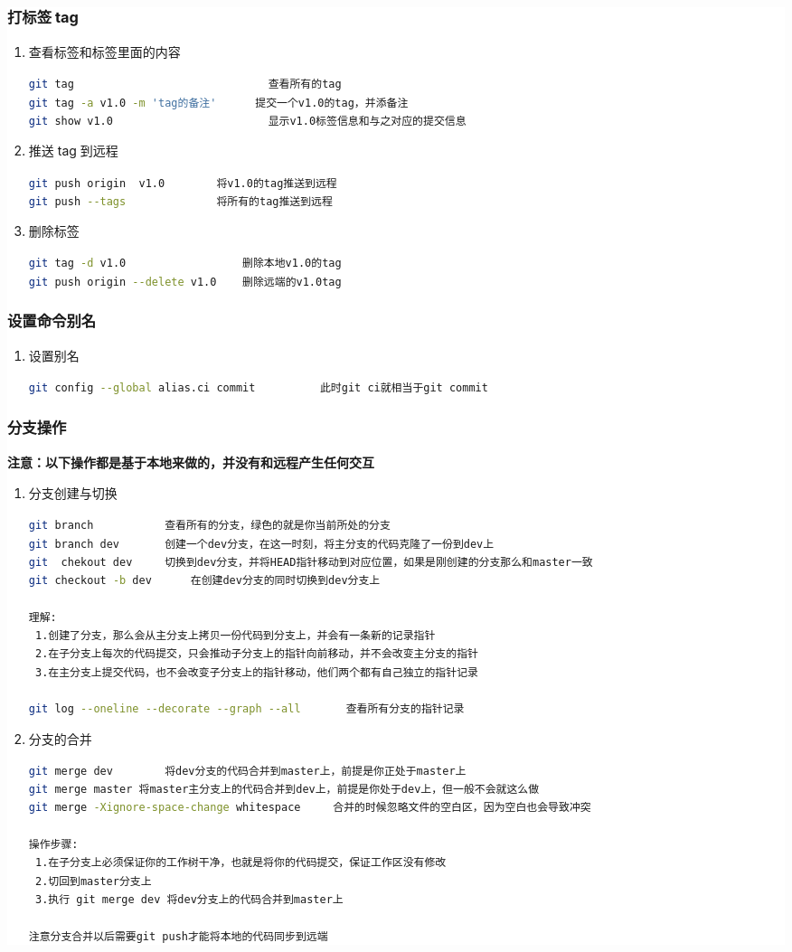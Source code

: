 ### 打标签 tag

1. 查看标签和标签里面的内容

   ```bash
   git tag								查看所有的tag
   git tag -a v1.0 -m 'tag的备注'		提交一个v1.0的tag，并添备注
   git show v1.0						显示v1.0标签信息和与之对应的提交信息
   ```

2. 推送 tag 到远程

   ```bash
   git push origin	v1.0		将v1.0的tag推送到远程
   git push --tags				将所有的tag推送到远程
   ```

3. 删除标签

   ```bash
   git tag -d v1.0					删除本地v1.0的tag
   git push origin --delete v1.0	删除远端的v1.0tag
   ```

### 设置命令别名

1. 设置别名

   ```bash
   git config --global alias.ci commit			此时git ci就相当于git commit
   ```

### 分支操作

**注意：以下操作都是基于本地来做的，并没有和远程产生任何交互**

1. 分支创建与切换

   ```bash
   git branch			查看所有的分支，绿色的就是你当前所处的分支
   git branch dev		创建一个dev分支，在这一时刻，将主分支的代码克隆了一份到dev上
   git	chekout	dev		切换到dev分支，并将HEAD指针移动到对应位置，如果是刚创建的分支那么和master一致
   git checkout -b dev		在创建dev分支的同时切换到dev分支上

   理解:
   	1.创建了分支，那么会从主分支上拷贝一份代码到分支上，并会有一条新的记录指针
   	2.在子分支上每次的代码提交，只会推动子分支上的指针向前移动，并不会改变主分支的指针
   	3.在主分支上提交代码，也不会改变子分支上的指针移动，他们两个都有自己独立的指针记录

   git log --oneline --decorate --graph --all		查看所有分支的指针记录
   ```

2. 分支的合并

   ```bash
   git merge dev		将dev分支的代码合并到master上，前提是你正处于master上
   git merge master	将master主分支上的代码合并到dev上，前提是你处于dev上，但一般不会就这么做
   git merge -Xignore-space-change whitespace	  合并的时候忽略文件的空白区，因为空白也会导致冲突

   操作步骤:
   	1.在子分支上必须保证你的工作树干净，也就是将你的代码提交，保证工作区没有修改
   	2.切回到master分支上
   	3.执行 git merge dev 将dev分支上的代码合并到master上

   注意分支合并以后需要git push才能将本地的代码同步到远端
   ```
